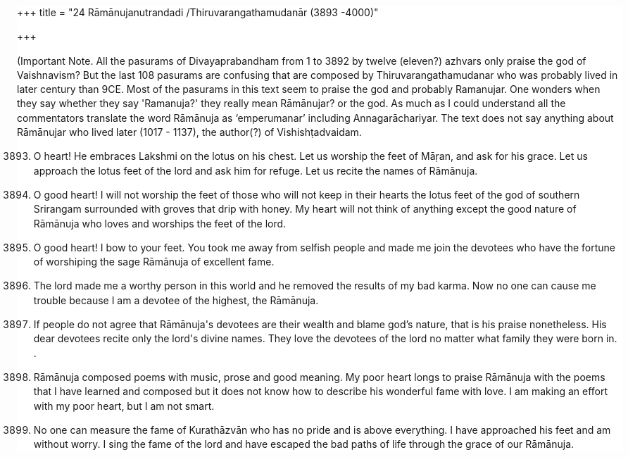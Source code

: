 +++
title = "24 Rāmānujanutrandadi /Thiruvarangathamudanār (3893 -4000)"

+++

(Important Note. All the pasurams of Divayaprabandham from 1 to 3892 by twelve (eleven?) azhvars only praise the god of Vaishnavism? But the last 108 pasurams are confusing that are composed by Thiruvarangathamudanar who was probably lived in later century than 9CE. Most of the pasurams in this text seem to praise the god and probably Ramanujar. One wonders when they say whether they say 'Ramanuja?' they really mean Rāmānujar? or the god. As much as I could understand all the commentators translate the word Rāmānuja as ‘emperumanar’ including Annagarāchariyar. The text does not say anything about Rāmānujar who lived later (1017 - 1137), the author(?) of Vishishṭadvaidam.

3893. O heart!
      He embraces Lakshmi on the lotus on his chest.
      Let us worship the feet of Māṛan,
      and ask for his grace.
      Let us approach the lotus feet of the lord
      and ask him for refuge.
      Let us recite the names of Rāmānuja.

3894. O good heart!
      I will not worship the feet of those
      who will not keep in their hearts the lotus feet of the god
      of southern Srirangam surrounded with groves that drip with honey.
      My heart will not think of anything
      except the good nature of Rāmānuja
      who loves and worships the feet of the lord.

3895. O good heart! I bow to your feet.
      You took me away from selfish people
      and made me join the devotees who have the fortune
      of worshiping the sage Rāmānuja of excellent fame.

3896. The lord made me a worthy person in this world
      and he removed the results of my bad karma.
      Now no one can cause me trouble
      because I am a devotee of the highest, the Rāmānuja.

3897. If people do not agree
      that Rāmānuja's devotees are their wealth
      and blame god’s nature, that is his praise nonetheless.
      His dear devotees recite only the lord's divine names.
      They love the devotees of the lord
      no matter what family they were born in.
      .
3898. Rāmānuja composed poems with music, prose
      and good meaning.
      My poor heart longs to praise Rāmānuja with the poems
      that I have learned and composed
      but it does not know how to describe his wonderful fame with love.
      I am making an effort with my poor heart, but I am not smart.

3899. No one can measure the fame of Kurathāzvān
      who has no pride and is above everything.
      I have approached his feet and am without worry.
      I sing the fame of the lord and have escaped the bad paths
      of life through the grace of our Rāmānuja.
